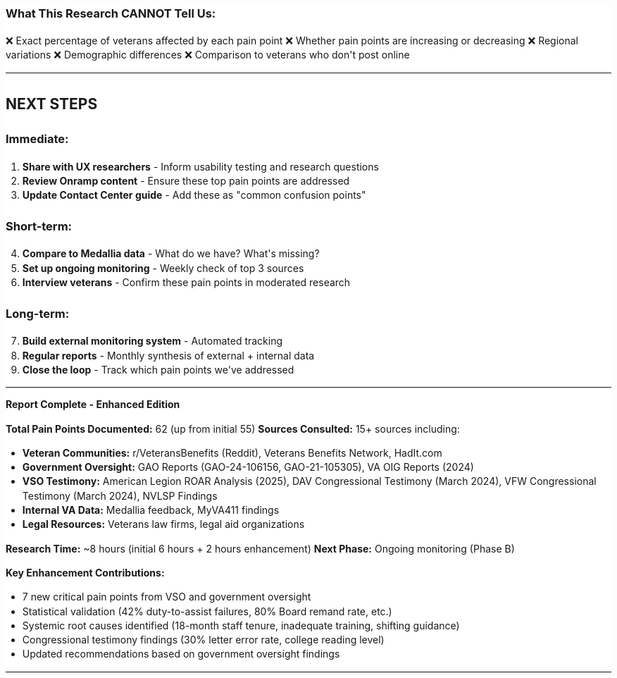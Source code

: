 ### What This Research CANNOT Tell Us:

❌ Exact percentage of veterans affected by each pain point
❌ Whether pain points are increasing or decreasing
❌ Regional variations
❌ Demographic differences
❌ Comparison to veterans who don't post online

---

## NEXT STEPS

### Immediate:
1. **Share with UX researchers** - Inform usability testing and research questions
2. **Review Onramp content** - Ensure these top pain points are addressed
3. **Update Contact Center guide** - Add these as "common confusion points"

### Short-term:
4. **Compare to Medallia data** - What do we have? What's missing?
5. **Set up ongoing monitoring** - Weekly check of top 3 sources
6. **Interview veterans** - Confirm these pain points in moderated research

### Long-term:
7. **Build external monitoring system** - Automated tracking
8. **Regular reports** - Monthly synthesis of external + internal data
9. **Close the loop** - Track which pain points we've addressed

---

**Report Complete - Enhanced Edition**

**Total Pain Points Documented:** 62 (up from initial 55)
**Sources Consulted:** 15+ sources including:
- **Veteran Communities:** r/VeteransBenefits (Reddit), Veterans Benefits Network, HadIt.com
- **Government Oversight:** GAO Reports (GAO-24-106156, GAO-21-105305), VA OIG Reports (2024)
- **VSO Testimony:** American Legion ROAR Analysis (2025), DAV Congressional Testimony (March 2024), VFW Congressional Testimony (March 2024), NVLSP Findings
- **Internal VA Data:** Medallia feedback, MyVA411 findings
- **Legal Resources:** Veterans law firms, legal aid organizations

**Research Time:** ~8 hours (initial 6 hours + 2 hours enhancement)
**Next Phase:** Ongoing monitoring (Phase B)

**Key Enhancement Contributions:**
- 7 new critical pain points from VSO and government oversight
- Statistical validation (42% duty-to-assist failures, 80% Board remand rate, etc.)
- Systemic root causes identified (18-month staff tenure, inadequate training, shifting guidance)
- Congressional testimony findings (30% letter error rate, college reading level)
- Updated recommendations based on government oversight findings

---
